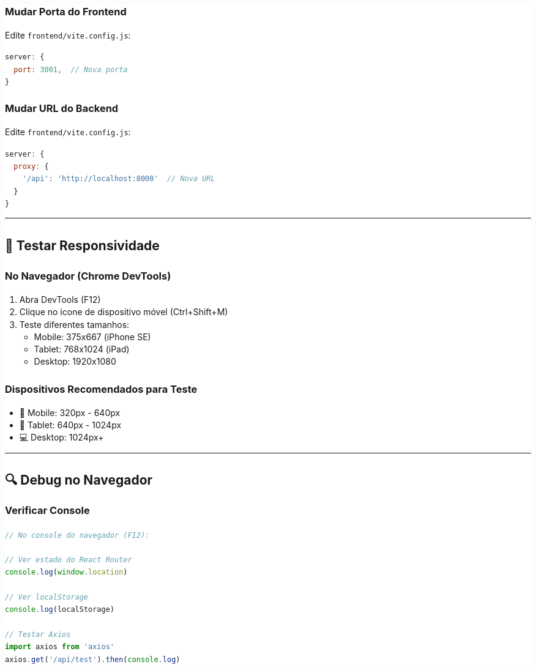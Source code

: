 ### Mudar Porta do Frontend
Edite `frontend/vite.config.js`:
```javascript
server: {
  port: 3001,  // Nova porta
}
```

### Mudar URL do Backend
Edite `frontend/vite.config.js`:
```javascript
server: {
  proxy: {
    '/api': 'http://localhost:8000'  // Nova URL
  }
}
```

---

## 📱 Testar Responsividade

### No Navegador (Chrome DevTools)
1. Abra DevTools (F12)
2. Clique no ícone de dispositivo móvel (Ctrl+Shift+M)
3. Teste diferentes tamanhos:
   - Mobile: 375x667 (iPhone SE)
   - Tablet: 768x1024 (iPad)
   - Desktop: 1920x1080

### Dispositivos Recomendados para Teste
- 📱 Mobile: 320px - 640px
- 📱 Tablet: 640px - 1024px
- 💻 Desktop: 1024px+

---

## 🔍 Debug no Navegador

### Verificar Console
```javascript
// No console do navegador (F12):

// Ver estado do React Router
console.log(window.location)

// Ver localStorage
console.log(localStorage)

// Testar Axios
import axios from 'axios'
axios.get('/api/test').then(console.log)
```

